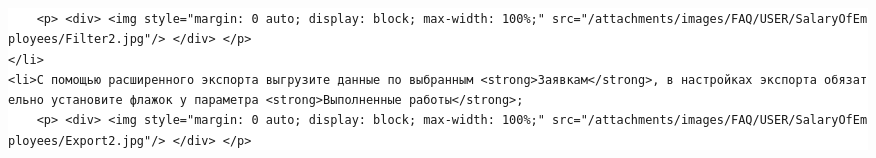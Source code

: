         <p> <div> <img style="margin: 0 auto; display: block; max-width: 100%;" src="/attachments/images/FAQ/USER/SalaryOfEmployees/Filter2.jpg"/> </div> </p>
    </li>
    <li>С помощью расширенного экспорта выгрузите данные по выбранным <strong>Заявкам</strong>, в настройках экспорта обязательно установите флажок у параметра <strong>Выполненные работы</strong>;
        <p> <div> <img style="margin: 0 auto; display: block; max-width: 100%;" src="/attachments/images/FAQ/USER/SalaryOfEmployees/Export2.jpg"/> </div> </p>